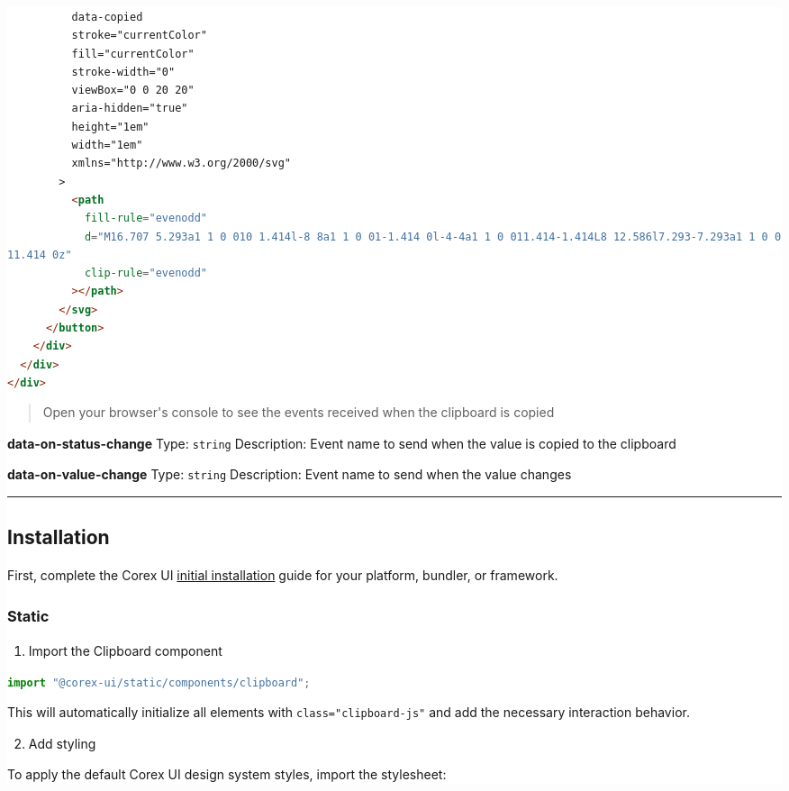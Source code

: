 ```html
          data-copied
          stroke="currentColor"
          fill="currentColor"
          stroke-width="0"
          viewBox="0 0 20 20"
          aria-hidden="true"
          height="1em"
          width="1em"
          xmlns="http://www.w3.org/2000/svg"
        >
          <path
            fill-rule="evenodd"
            d="M16.707 5.293a1 1 0 010 1.414l-8 8a1 1 0 01-1.414 0l-4-4a1 1 0 011.414-1.414L8 12.586l7.293-7.293a1 1 0 011.414 0z"
            clip-rule="evenodd"
          ></path>
        </svg>
      </button>
    </div>
  </div>
</div>
```

> Open your browser's console to see the events received when the clipboard is copied

**data-on-status-change**
Type: `string`
Description: Event name to send when the value is copied to the clipboard

**data-on-value-change**
Type: `string`
Description: Event name to send when the value changes

---

## Installation

First, complete the Corex UI [initial installation](/installation/introduction) guide for your platform, bundler, or framework.

### Static

1. Import the Clipboard component

```ts
import "@corex-ui/static/components/clipboard";
```

This will automatically initialize all elements with `class="clipboard-js"` and add the necessary interaction behavior.

2. Add styling

To apply the default Corex UI design system styles, import the stylesheet:
